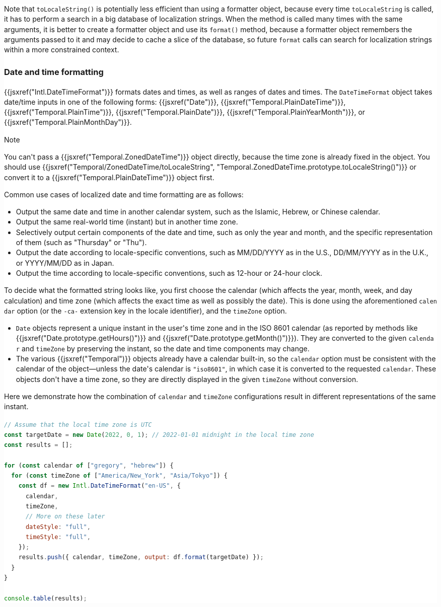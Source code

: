 Note that `toLocaleString()` is potentially less efficient than using a formatter object, because every time `toLocaleString` is called, it has to perform a search in a big database of localization strings. When the method is called many times with the same arguments, it is better to create a formatter object and use its `format()` method, because a formatter object remembers the arguments passed to it and may decide to cache a slice of the database, so future `format` calls can search for localization strings within a more constrained context.

### Date and time formatting

{{jsxref("Intl.DateTimeFormat")}} formats dates and times, as well as ranges of dates and times. The `DateTimeFormat` object takes date/time inputs in one of the following forms: {{jsxref("Date")}}, {{jsxref("Temporal.PlainDateTime")}}, {{jsxref("Temporal.PlainTime")}}, {{jsxref("Temporal.PlainDate")}}, {{jsxref("Temporal.PlainYearMonth")}}, or {{jsxref("Temporal.PlainMonthDay")}}.

> [!NOTE]
> You can't pass a {{jsxref("Temporal.ZonedDateTime")}} object directly, because the time zone is already fixed in the object. You should use {{jsxref("Temporal/ZonedDateTime/toLocaleString", "Temporal.ZonedDateTime.prototype.toLocaleString()")}} or convert it to a {{jsxref("Temporal.PlainDateTime")}} object first.

Common use cases of localized date and time formatting are as follows:

- Output the same date and time in another calendar system, such as the Islamic, Hebrew, or Chinese calendar.
- Output the same real-world time (instant) but in another time zone.
- Selectively output certain components of the date and time, such as only the year and month, and the specific representation of them (such as "Thursday" or "Thu").
- Output the date according to locale-specific conventions, such as MM/DD/YYYY as in the U.S., DD/MM/YYYY as in the U.K., or YYYY/MM/DD as in Japan.
- Output the time according to locale-specific conventions, such as 12-hour or 24-hour clock.

To decide what the formatted string looks like, you first choose the calendar (which affects the year, month, week, and day calculation) and time zone (which affects the exact time as well as possibly the date). This is done using the aforementioned `calendar` option (or the `-ca-` extension key in the locale identifier), and the `timeZone` option.

- `Date` objects represent a unique instant in the user's time zone and in the ISO 8601 calendar (as reported by methods like {{jsxref("Date.prototype.getHours()")}} and {{jsxref("Date.prototype.getMonth()")}}). They are converted to the given `calendar` and `timeZone` by preserving the instant, so the date and time components may change.
- The various {{jsxref("Temporal")}} objects already have a calendar built-in, so the `calendar` option must be consistent with the calendar of the object—unless the date's calendar is `"iso8601"`, in which case it is converted to the requested `calendar`. These objects don't have a time zone, so they are directly displayed in the given `timeZone` without conversion.

Here we demonstrate how the combination of `calendar` and `timeZone` configurations result in different representations of the same instant.

```js
// Assume that the local time zone is UTC
const targetDate = new Date(2022, 0, 1); // 2022-01-01 midnight in the local time zone
const results = [];

for (const calendar of ["gregory", "hebrew"]) {
  for (const timeZone of ["America/New_York", "Asia/Tokyo"]) {
    const df = new Intl.DateTimeFormat("en-US", {
      calendar,
      timeZone,
      // More on these later
      dateStyle: "full",
      timeStyle: "full",
    });
    results.push({ calendar, timeZone, output: df.format(targetDate) });
  }
}

console.table(results);
```